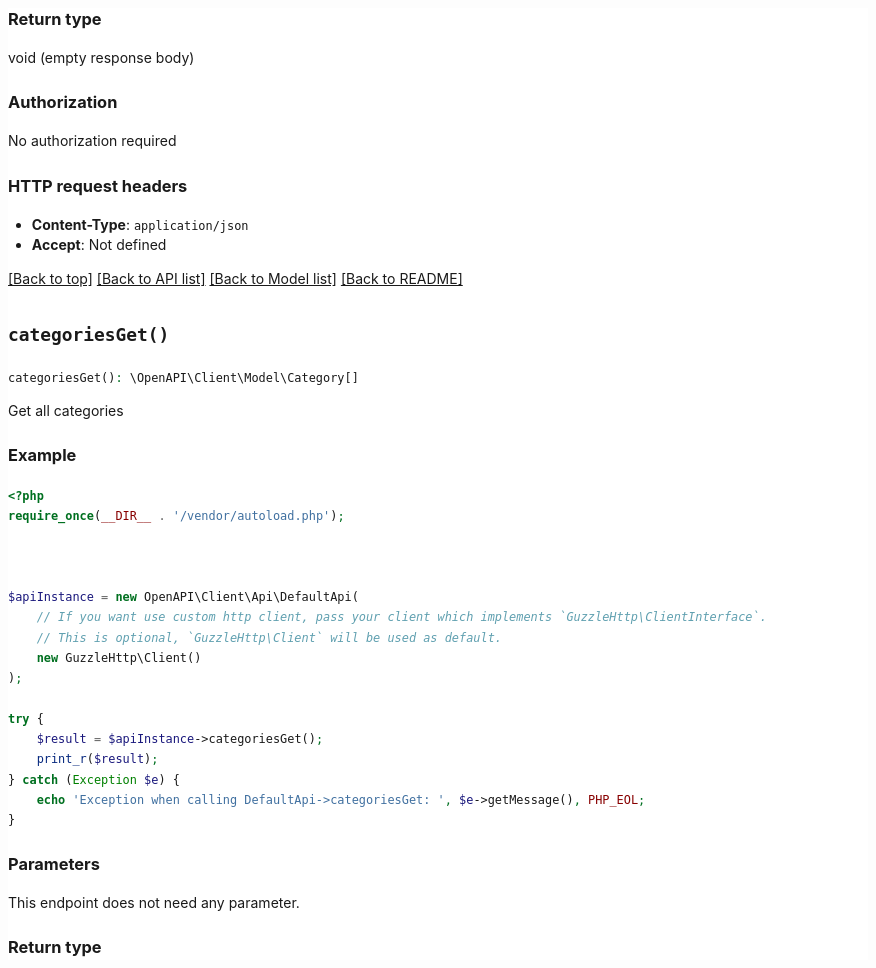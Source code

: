 ### Return type

void (empty response body)

### Authorization

No authorization required

### HTTP request headers

- **Content-Type**: `application/json`
- **Accept**: Not defined

[[Back to top]](#) [[Back to API list]](../../README.md#endpoints)
[[Back to Model list]](../../README.md#models)
[[Back to README]](../../README.md)

## `categoriesGet()`

```php
categoriesGet(): \OpenAPI\Client\Model\Category[]
```

Get all categories

### Example

```php
<?php
require_once(__DIR__ . '/vendor/autoload.php');



$apiInstance = new OpenAPI\Client\Api\DefaultApi(
    // If you want use custom http client, pass your client which implements `GuzzleHttp\ClientInterface`.
    // This is optional, `GuzzleHttp\Client` will be used as default.
    new GuzzleHttp\Client()
);

try {
    $result = $apiInstance->categoriesGet();
    print_r($result);
} catch (Exception $e) {
    echo 'Exception when calling DefaultApi->categoriesGet: ', $e->getMessage(), PHP_EOL;
}
```

### Parameters

This endpoint does not need any parameter.

### Return type
